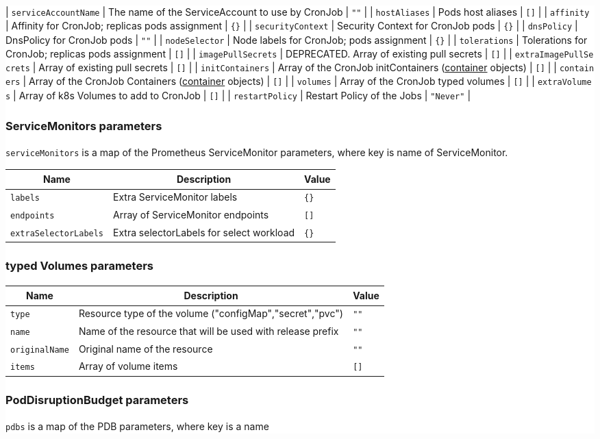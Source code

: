 | `serviceAccountName`         | The name of the ServiceAccount to use by CronJob                                        | `""`      |
| `hostAliases`                | Pods host aliases                                                                       | `[]`      |
| `affinity`                   | Affinity for CronJob; replicas pods assignment                                          | `{}`      |
| `securityContext`            | Security Context for CronJob pods                                                       | `{}`      |
| `dnsPolicy`                  | DnsPolicy for CronJob pods                                                              | `""`      |
| `nodeSelector`               | Node labels for CronJob; pods assignment                                                | `{}`      |
| `tolerations`                | Tolerations for CronJob; replicas pods assignment                                       | `[]`      |
| `imagePullSecrets`           | DEPRECATED. Array of existing pull secrets                                              | `[]`      |
| `extraImagePullSecrets`      | Array of existing pull secrets                                                          | `[]`      |
| `initContainers`             | Array of the CronJob initContainers ([container](#container-object-parameters) objects) | `[]`      |
| `containers`                 | Array of the CronJob Containers ([container](#container-object-parameters) objects)     | `[]`      |
| `volumes`                    | Array of the CronJob typed volumes                                                      | `[]`      |
| `extraVolumes`               | Array of k8s Volumes to add to CronJob                                                  | `[]`      |
| `restartPolicy`              | Restart Policy of the Jobs                                                              | `"Never"` |

### ServiceMonitors parameters

`serviceMonitors` is a map of the Prometheus ServiceMonitor parameters, where key is name of ServiceMonitor.

| Name                  | Description                              | Value |
|-----------------------|------------------------------------------|-------|
| `labels`              | Extra ServiceMonitor labels              | `{}`  |
| `endpoints`           | Array of ServiceMonitor endpoints        | `[]`  |
| `extraSelectorLabels` | Extra selectorLabels for select workload | `{}`  |

### typed Volumes parameters

| Name           | Description                                                | Value |
|----------------|------------------------------------------------------------|-------|
| `type`         | Resource type of the volume ("configMap","secret","pvc")   | `""`  |
| `name`         | Name of the resource that will be used with release prefix | `""`  |
| `originalName` | Original name of the resource                              | `""`  |
| `items`        | Array of volume items                                      | `[]`  |

### PodDisruptionBudget parameters

`pdbs` is a map of the PDB parameters, where key is a name
